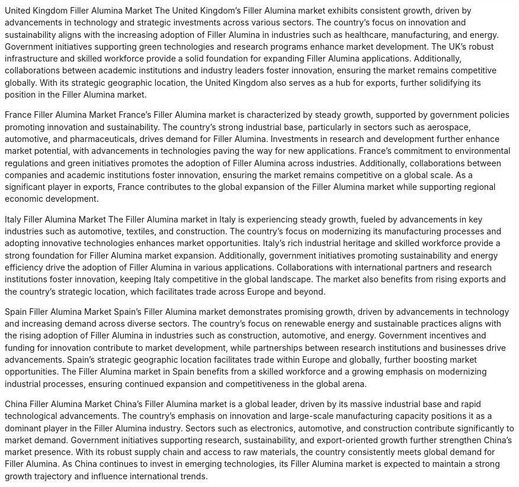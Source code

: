 United Kingdom Filler Alumina Market
The United Kingdom’s Filler Alumina market exhibits consistent growth, driven by advancements in technology and strategic investments across various sectors. The country’s focus on innovation and sustainability aligns with the increasing adoption of Filler Alumina in industries such as healthcare, manufacturing, and energy. Government initiatives supporting green technologies and research programs enhance market development. The UK’s robust infrastructure and skilled workforce provide a solid foundation for expanding Filler Alumina applications. Additionally, collaborations between academic institutions and industry leaders foster innovation, ensuring the market remains competitive globally. With its strategic geographic location, the United Kingdom also serves as a hub for exports, further solidifying its position in the Filler Alumina market.

France Filler Alumina Market
France’s Filler Alumina market is characterized by steady growth, supported by government policies promoting innovation and sustainability. The country’s strong industrial base, particularly in sectors such as aerospace, automotive, and pharmaceuticals, drives demand for Filler Alumina. Investments in research and development further enhance market potential, with advancements in technologies paving the way for new applications. France’s commitment to environmental regulations and green initiatives promotes the adoption of Filler Alumina across industries. Additionally, collaborations between companies and academic institutions foster innovation, ensuring the market remains competitive on a global scale. As a significant player in exports, France contributes to the global expansion of the Filler Alumina market while supporting regional economic development.

Italy Filler Alumina Market
The Filler Alumina market in Italy is experiencing steady growth, fueled by advancements in key industries such as automotive, textiles, and construction. The country’s focus on modernizing its manufacturing processes and adopting innovative technologies enhances market opportunities. Italy’s rich industrial heritage and skilled workforce provide a strong foundation for Filler Alumina market expansion. Additionally, government initiatives promoting sustainability and energy efficiency drive the adoption of Filler Alumina in various applications. Collaborations with international partners and research institutions foster innovation, keeping Italy competitive in the global landscape. The market also benefits from rising exports and the country’s strategic location, which facilitates trade across Europe and beyond.

Spain Filler Alumina Market
Spain’s Filler Alumina market demonstrates promising growth, driven by advancements in technology and increasing demand across diverse sectors. The country’s focus on renewable energy and sustainable practices aligns with the rising adoption of Filler Alumina in industries such as construction, automotive, and energy. Government incentives and funding for innovation contribute to market development, while partnerships between research institutions and businesses drive advancements. Spain’s strategic geographic location facilitates trade within Europe and globally, further boosting market opportunities. The Filler Alumina market in Spain benefits from a skilled workforce and a growing emphasis on modernizing industrial processes, ensuring continued expansion and competitiveness in the global arena.

China Filler Alumina Market
China’s Filler Alumina market is a global leader, driven by its massive industrial base and rapid technological advancements. The country’s emphasis on innovation and large-scale manufacturing capacity positions it as a dominant player in the Filler Alumina industry. Sectors such as electronics, automotive, and construction contribute significantly to market demand. Government initiatives supporting research, sustainability, and export-oriented growth further strengthen China’s market presence. With its robust supply chain and access to raw materials, the country consistently meets global demand for Filler Alumina. As China continues to invest in emerging technologies, its Filler Alumina market is expected to maintain a strong growth trajectory and influence international trends.
